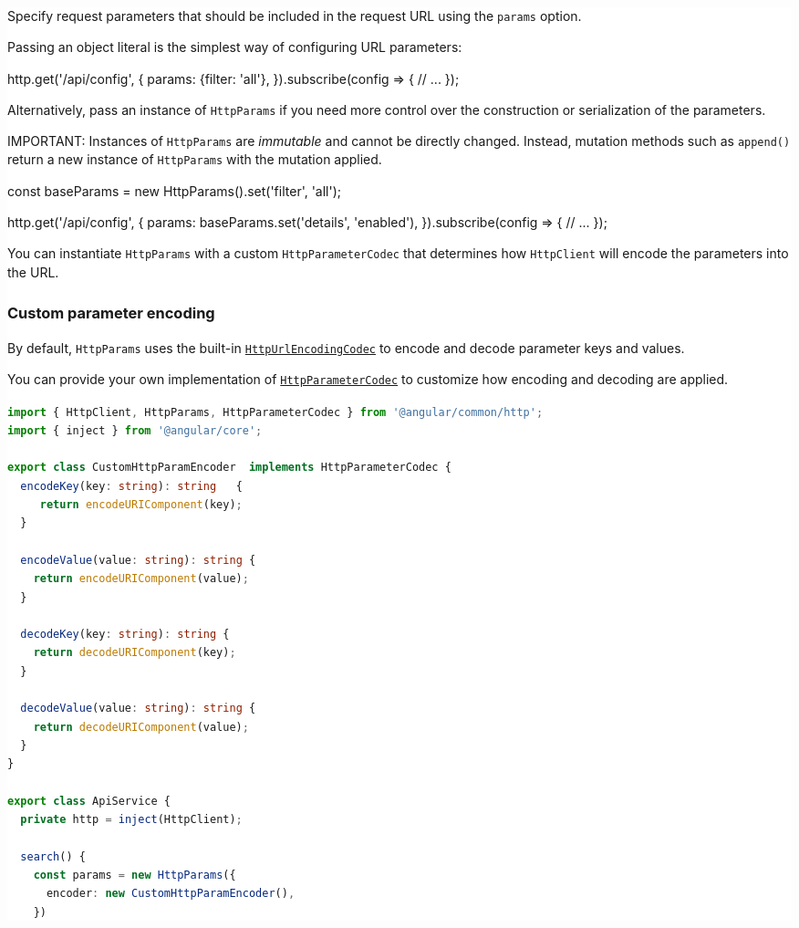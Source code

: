 Specify request parameters that should be included in the request URL using the `params` option.

Passing an object literal is the simplest way of configuring URL parameters:

<docs-code language="ts">
http.get('/api/config', {
  params: {filter: 'all'},
}).subscribe(config => {
  // ...
});
</docs-code>

Alternatively, pass an instance of `HttpParams` if you need more control over the construction or serialization of the parameters.

IMPORTANT: Instances of `HttpParams` are _immutable_ and cannot be directly changed. Instead, mutation methods such as `append()` return a new instance of `HttpParams` with the mutation applied.

<docs-code language="ts">
const baseParams = new HttpParams().set('filter', 'all');

http.get('/api/config', {
  params: baseParams.set('details', 'enabled'),
}).subscribe(config => {
  // ...
});
</docs-code>

You can instantiate `HttpParams` with a custom `HttpParameterCodec` that determines how `HttpClient` will encode the parameters into the URL.

### Custom parameter encoding

By default, `HttpParams` uses the built-in [`HttpUrlEncodingCodec`](api/common/http/HttpUrlEncodingCodec) to encode and decode parameter keys and values.

You can provide your own implementation of [`HttpParameterCodec`](api/common/http/HttpParameterCodec) to customize how encoding and decoding are applied.

```ts
import { HttpClient, HttpParams, HttpParameterCodec } from '@angular/common/http';
import { inject } from '@angular/core';

export class CustomHttpParamEncoder  implements HttpParameterCodec {
  encodeKey(key: string): string   {
     return encodeURIComponent(key); 
  }

  encodeValue(value: string): string {
    return encodeURIComponent(value);
  }

  decodeKey(key: string): string {
    return decodeURIComponent(key);
  }

  decodeValue(value: string): string {
    return decodeURIComponent(value);
  }
}

export class ApiService {
  private http = inject(HttpClient);

  search() {
    const params = new HttpParams({
      encoder: new CustomHttpParamEncoder(),
    })
```